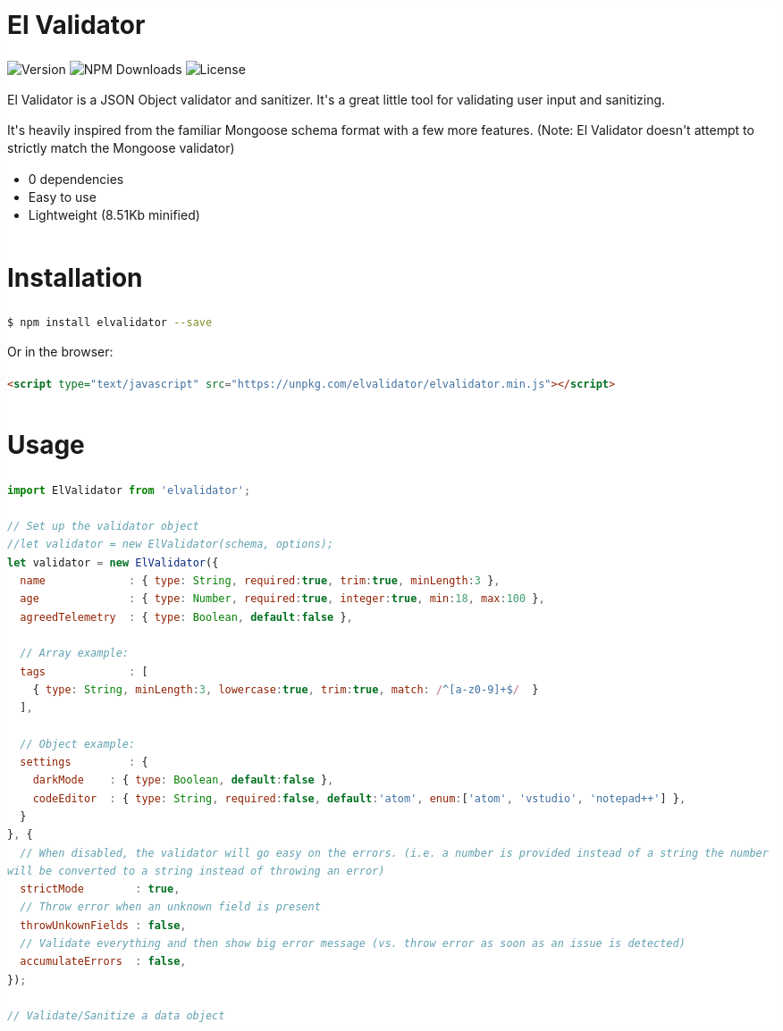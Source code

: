 # El Validator
![Version](https://img.shields.io/npm/v/elvalidator)
![NPM Downloads](https://img.shields.io/npm/dt/elvalidator)
![License](https://img.shields.io/npm/l/elvalidator)


El Validator is a JSON Object validator and sanitizer. It's a great little tool for validating user input and sanitizing.

It's heavily inspired from the familiar Mongoose schema format with a few more features. (Note: El Validator doesn't attempt to strictly match the Mongoose validator)

* 0 dependencies
* Easy to use
* Lightweight (8.51Kb minified)

# Installation
```bash
$ npm install elvalidator --save
```

Or in the browser:
```html
<script type="text/javascript" src="https://unpkg.com/elvalidator/elvalidator.min.js"></script>
```


# Usage
```javascript
import ElValidator from 'elvalidator';

// Set up the validator object
//let validator = new ElValidator(schema, options);
let validator = new ElValidator({
  name             : { type: String, required:true, trim:true, minLength:3 },
  age              : { type: Number, required:true, integer:true, min:18, max:100 },
  agreedTelemetry  : { type: Boolean, default:false },

  // Array example:
  tags             : [
    { type: String, minLength:3, lowercase:true, trim:true, match: /^[a-z0-9]+$/  }
  ],

  // Object example:
  settings	       : {
    darkMode    : { type: Boolean, default:false },
    codeEditor  : { type: String, required:false, default:'atom', enum:['atom', 'vstudio', 'notepad++'] },
  }
}, {
  // When disabled, the validator will go easy on the errors. (i.e. a number is provided instead of a string the number will be converted to a string instead of throwing an error)
  strictMode        : true,
  // Throw error when an unknown field is present
  throwUnkownFields : false,
  // Validate everything and then show big error message (vs. throw error as soon as an issue is detected)
  accumulateErrors  : false,
});

// Validate/Sanitize a data object
```